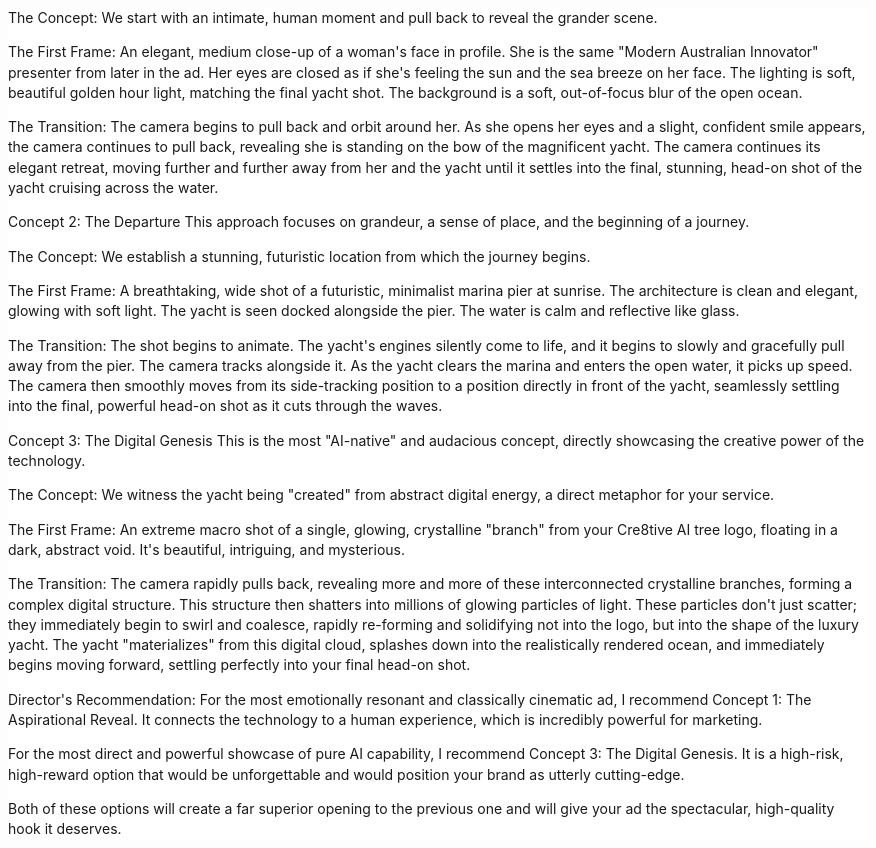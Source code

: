 The Concept: We start with an intimate, human moment and pull back to reveal the grander scene.

The First Frame: An elegant, medium close-up of a woman's face in profile. She is the same "Modern Australian Innovator" presenter from later in the ad. Her eyes are closed as if she's feeling the sun and the sea breeze on her face. The lighting is soft, beautiful golden hour light, matching the final yacht shot. The background is a soft, out-of-focus blur of the open ocean.

The Transition: The camera begins to pull back and orbit around her. As she opens her eyes and a slight, confident smile appears, the camera continues to pull back, revealing she is standing on the bow of the magnificent yacht. The camera continues its elegant retreat, moving further and further away from her and the yacht until it settles into the final, stunning, head-on shot of the yacht cruising across the water.

Concept 2: The Departure
This approach focuses on grandeur, a sense of place, and the beginning of a journey.

The Concept: We establish a stunning, futuristic location from which the journey begins.

The First Frame: A breathtaking, wide shot of a futuristic, minimalist marina pier at sunrise. The architecture is clean and elegant, glowing with soft light. The yacht is seen docked alongside the pier. The water is calm and reflective like glass.

The Transition: The shot begins to animate. The yacht's engines silently come to life, and it begins to slowly and gracefully pull away from the pier. The camera tracks alongside it. As the yacht clears the marina and enters the open water, it picks up speed. The camera then smoothly moves from its side-tracking position to a position directly in front of the yacht, seamlessly settling into the final, powerful head-on shot as it cuts through the waves.

Concept 3: The Digital Genesis
This is the most "AI-native" and audacious concept, directly showcasing the creative power of the technology.

The Concept: We witness the yacht being "created" from abstract digital energy, a direct metaphor for your service.

The First Frame: An extreme macro shot of a single, glowing, crystalline "branch" from your Cre8tive AI tree logo, floating in a dark, abstract void. It's beautiful, intriguing, and mysterious.

The Transition: The camera rapidly pulls back, revealing more and more of these interconnected crystalline branches, forming a complex digital structure. This structure then shatters into millions of glowing particles of light. These particles don't just scatter; they immediately begin to swirl and coalesce, rapidly re-forming and solidifying not into the logo, but into the shape of the luxury yacht. The yacht "materializes" from this digital cloud, splashes down into the realistically rendered ocean, and immediately begins moving forward, settling perfectly into your final head-on shot.

Director's Recommendation:
For the most emotionally resonant and classically cinematic ad, I recommend Concept 1: The Aspirational Reveal. It connects the technology to a human experience, which is incredibly powerful for marketing.

For the most direct and powerful showcase of pure AI capability, I recommend Concept 3: The Digital Genesis. It is a high-risk, high-reward option that would be unforgettable and would position your brand as utterly cutting-edge.

Both of these options will create a far superior opening to the previous one and will give your ad the spectacular, high-quality hook it deserves.
